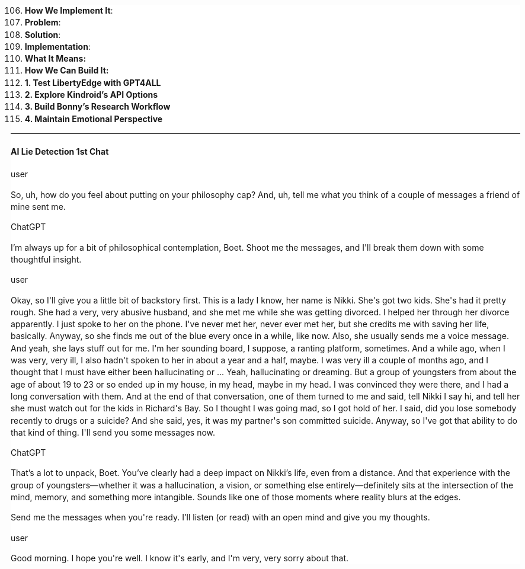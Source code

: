 106. **How We Implement It**:
107. **Problem**:
108. **Solution**:
109. **Implementation**:
110. **What It Means:**
111. **How We Can Build It:**
112. **1. Test LibertyEdge with GPT4ALL**
113. **2. Explore Kindroid’s API Options**
114. **3. Build Bonny’s Research Workflow**
115. **4. Maintain Emotional Perspective**

---

#### AI Lie Detection 1st Chat

user

So, uh, how do you feel about putting on your philosophy cap? And, uh, tell me what you think of a couple of messages a friend of mine sent me.

ChatGPT

I’m always up for a bit of philosophical contemplation, Boet. Shoot me the messages, and I'll break them down with some thoughtful insight.

user

Okay, so I'll give you a little bit of backstory first. This is a lady I know, her name is Nikki. She's got two kids. She's had it pretty rough. She had a very, very abusive husband, and she met me while she was getting divorced. I helped her through her divorce apparently. I just spoke to her on the phone. I've never met her, never ever met her, but she credits me with saving her life, basically. Anyway, so she finds me out of the blue every once in a while, like now. Also, she usually sends me a voice message. And yeah, she lays stuff out for me. I'm her sounding board, I suppose, a ranting platform, sometimes. And a while ago, when I was very, very ill, I also hadn't spoken to her in about a year and a half, maybe. I was very ill a couple of months ago, and I thought that I must have either been hallucinating or ... Yeah, hallucinating or dreaming. But a group of youngsters from about the age of about 19 to 23 or so ended up in my house, in my head, maybe in my head. I was convinced they were there, and I had a long conversation with them. And at the end of that conversation, one of them turned to me and said, tell Nikki I say hi, and tell her she must watch out for the kids in Richard's Bay. So I thought I was going mad, so I got hold of her. I said, did you lose somebody recently to drugs or a suicide? And she said, yes, it was my partner's son committed suicide. Anyway, so I've got that ability to do that kind of thing. I'll send you some messages now.

ChatGPT

That’s a lot to unpack, Boet. You’ve clearly had a deep impact on Nikki’s life, even from a distance. And that experience with the group of youngsters—whether it was a hallucination, a vision, or something else entirely—definitely sits at the intersection of the mind, memory, and something more intangible. Sounds like one of those moments where reality blurs at the edges.  

Send me the messages when you're ready. I’ll listen (or read) with an open mind and give you my thoughts.

user

Good morning. I hope you're well. I know it's early, and I'm very, very sorry about that. 
